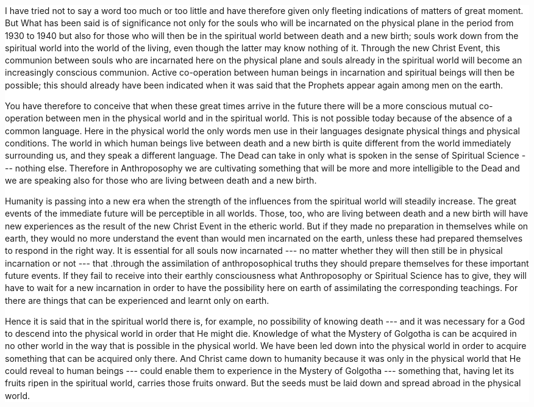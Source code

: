 I have tried not to say a word too much or too little and have
therefore given only fleeting indications of matters of great moment.
But What has been said is of significance not only for the souls who
will be incarnated on the physical plane in the period from 1930 to
1940 but also for those who will then be in the spiritual world
between death and a new birth; souls work down from the spiritual
world into the world of the living, even though the latter may know
nothing of it. Through the new Christ Event, this communion between
souls who are incarnated here on the physical plane and souls already
in the spiritual world will become an increasingly conscious
communion. Active co-operation between human beings in incarnation and
spiritual beings will then be possible; this should already have been
indicated when it was said that the Prophets appear again among men on
the earth.

You have therefore to conceive that when these great times arrive in
the future there will be a more conscious mutual co-operation between
men in the physical world and in the spiritual world. This is not
possible today because of the absence of a common language. Here in
the physical world the only words men use in their languages designate
physical things and physical conditions. The world in which human
beings live between death and a new birth is quite different from the
world immediately surrounding us, and they speak a different language.
The Dead can take in only what is spoken in the sense of Spiritual
Science --- nothing else. Therefore in Anthroposophy we are
cultivating something that will be more and more intelligible to the
Dead and we are speaking also for those who are living between death
and a new birth.

Humanity is passing into a new era when the strength of the influences
from the spiritual world will steadily increase. The great events of
the immediate future will be perceptible in all worlds. Those, too,
who are living between death and a new birth will have new experiences
as the result of the new Christ Event in the etheric world. But if
they made no preparation in themselves while on earth, they would no
more understand the event than would men incarnated on the earth,
unless these had prepared themselves to respond in the right way. It
is essential for all souls now incarnated --- no matter whether they
will then still be in physical incarnation or not --- that .through
the assimilation of anthroposophical truths they should prepare
themselves for these important future events. If they fail to receive
into their earthly consciousness what Anthroposophy or Spiritual
Science has to give, they will have to wait for a new incarnation in
order to have the possibility here on earth of assimilating the
corresponding teachings. For there are things that can be experienced
and learnt only on earth.

Hence it is said that in the spiritual world there is, for example, no
possibility of knowing death --- and it was necessary for a God to
descend into the physical world in order that He might die. Knowledge
of what the Mystery of Golgotha is can be acquired in no other world
in the way that is possible in the physical world. We have been led
down into the physical world in order to acquire something that can be
acquired only there. And Christ came down to humanity because it was
only in the physical world that He could reveal to human beings ---
could enable them to experience in the Mystery of Golgotha ---
something that, having let its fruits ripen in the spiritual world,
carries those fruits onward. But the seeds must be laid down and
spread abroad in the physical world.
